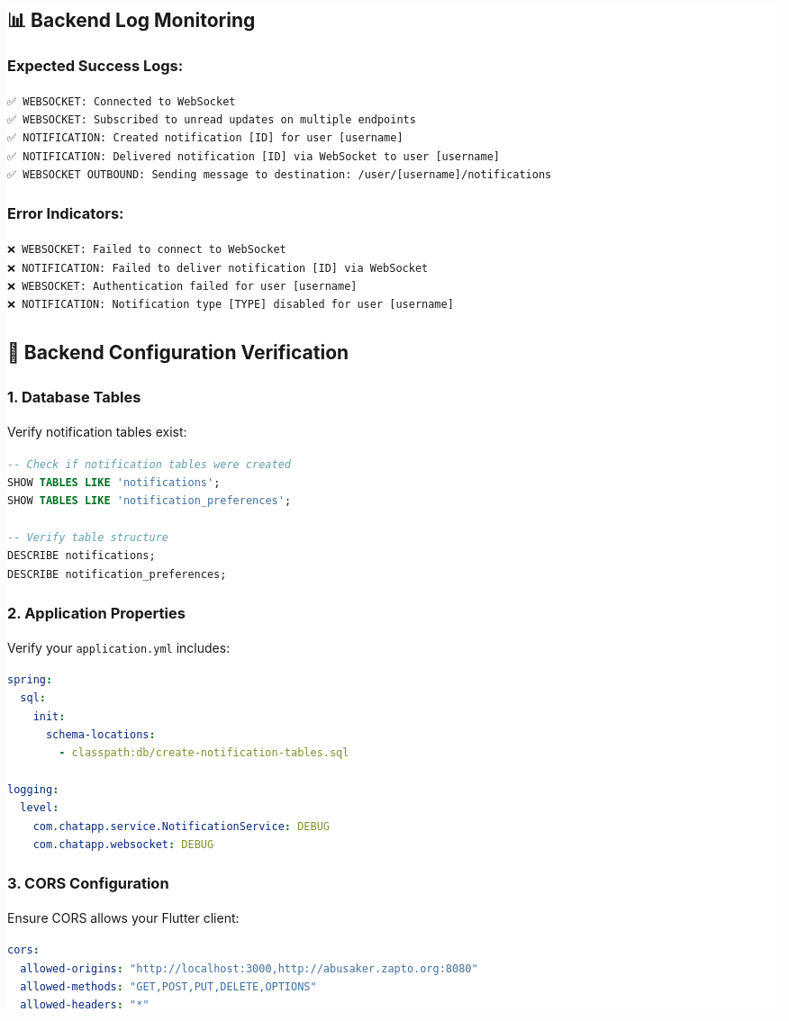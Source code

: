 ## 📊 **Backend Log Monitoring**

### **Expected Success Logs:**
```
✅ WEBSOCKET: Connected to WebSocket
✅ WEBSOCKET: Subscribed to unread updates on multiple endpoints
✅ NOTIFICATION: Created notification [ID] for user [username]
✅ NOTIFICATION: Delivered notification [ID] via WebSocket to user [username]
✅ WEBSOCKET OUTBOUND: Sending message to destination: /user/[username]/notifications
```

### **Error Indicators:**
```
❌ WEBSOCKET: Failed to connect to WebSocket
❌ NOTIFICATION: Failed to deliver notification [ID] via WebSocket
❌ WEBSOCKET: Authentication failed for user [username]
❌ NOTIFICATION: Notification type [TYPE] disabled for user [username]
```

## 🔧 **Backend Configuration Verification**

### **1. Database Tables**
Verify notification tables exist:
```sql
-- Check if notification tables were created
SHOW TABLES LIKE 'notifications';
SHOW TABLES LIKE 'notification_preferences';

-- Verify table structure
DESCRIBE notifications;
DESCRIBE notification_preferences;
```

### **2. Application Properties**
Verify your `application.yml` includes:
```yaml
spring:
  sql:
    init:
      schema-locations:
        - classpath:db/create-notification-tables.sql
  
logging:
  level:
    com.chatapp.service.NotificationService: DEBUG
    com.chatapp.websocket: DEBUG
```

### **3. CORS Configuration**
Ensure CORS allows your Flutter client:
```yaml
cors:
  allowed-origins: "http://localhost:3000,http://abusaker.zapto.org:8080"
  allowed-methods: "GET,POST,PUT,DELETE,OPTIONS"
  allowed-headers: "*"
```
